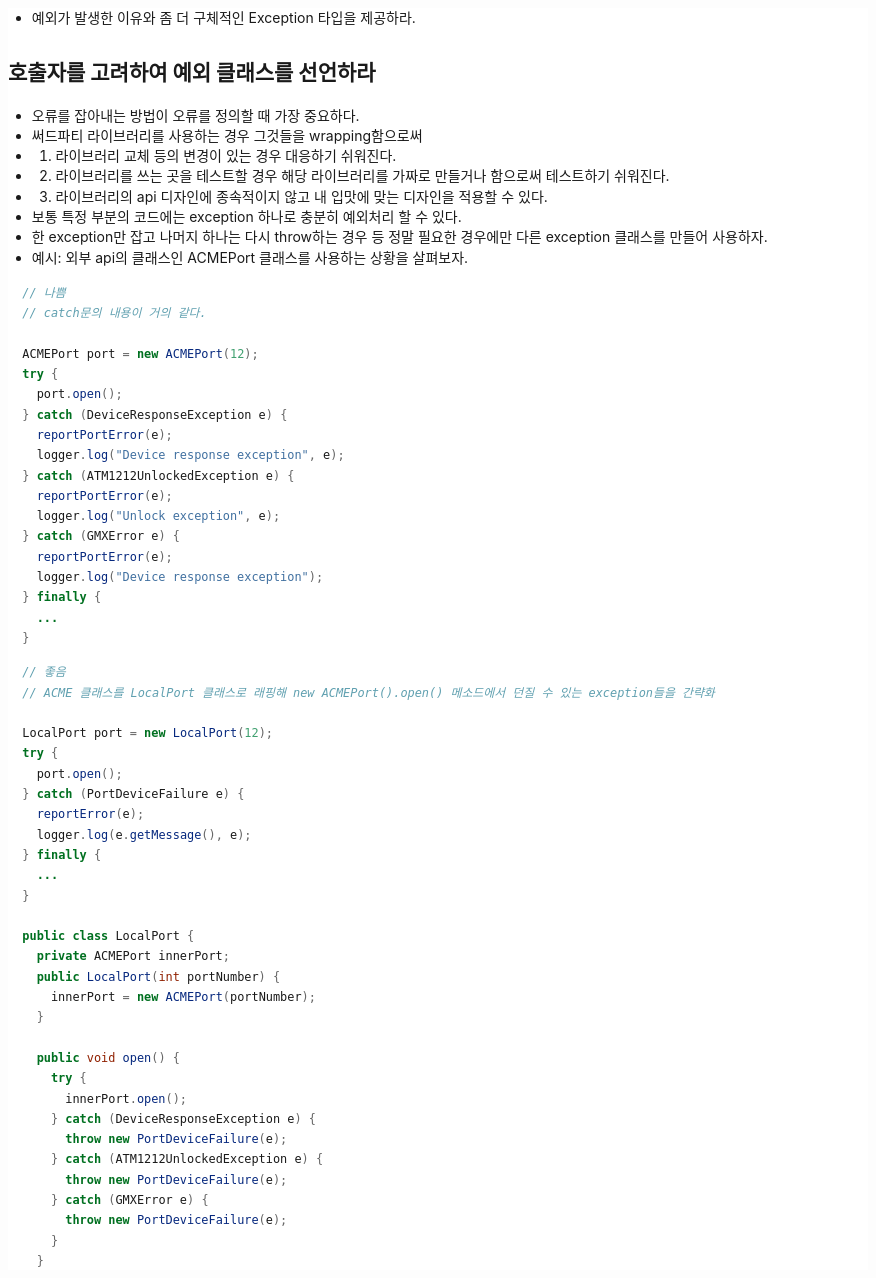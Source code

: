- 예외가 발생한 이유와 좀 더 구체적인 Exception 타입을 제공하라.

## 호출자를 고려하여 예외 클래스를 선언하라

- 오류를 잡아내는 방법이 오류를 정의할 때 가장 중요하다.
- 써드파티 라이브러리를 사용하는 경우 그것들을 wrapping함으로써
- 1.  라이브러리 교체 등의 변경이 있는 경우 대응하기 쉬워진다.
- 2.  라이브러리를 쓰는 곳을 테스트할 경우 해당 라이브러리를 가짜로 만들거나 함으로써 테스트하기 쉬워진다.
- 3.  라이브러리의 api 디자인에 종속적이지 않고 내 입맛에 맞는 디자인을 적용할 수 있다.
- 보통 특정 부분의 코드에는 exception 하나로 충분히 예외처리 할 수 있다.
- 한 exception만 잡고 나머지 하나는 다시 throw하는 경우 등 정말 필요한 경우에만 다른 exception 클래스를 만들어 사용하자.
- 예시: 외부 api의 클래스인 ACMEPort 클래스를 사용하는 상황을 살펴보자.

```java
  // 나쁨
  // catch문의 내용이 거의 같다.

  ACMEPort port = new ACMEPort(12);
  try {
    port.open();
  } catch (DeviceResponseException e) {
    reportPortError(e);
    logger.log("Device response exception", e);
  } catch (ATM1212UnlockedException e) {
    reportPortError(e);
    logger.log("Unlock exception", e);
  } catch (GMXError e) {
    reportPortError(e);
    logger.log("Device response exception");
  } finally {
    ...
  }
```

```java
  // 좋음
  // ACME 클래스를 LocalPort 클래스로 래핑해 new ACMEPort().open() 메소드에서 던질 수 있는 exception들을 간략화

  LocalPort port = new LocalPort(12);
  try {
    port.open();
  } catch (PortDeviceFailure e) {
    reportError(e);
    logger.log(e.getMessage(), e);
  } finally {
    ...
  }

  public class LocalPort {
    private ACMEPort innerPort;
    public LocalPort(int portNumber) {
      innerPort = new ACMEPort(portNumber);
    }

    public void open() {
      try {
        innerPort.open();
      } catch (DeviceResponseException e) {
        throw new PortDeviceFailure(e);
      } catch (ATM1212UnlockedException e) {
        throw new PortDeviceFailure(e);
      } catch (GMXError e) {
        throw new PortDeviceFailure(e);
      }
    }
```